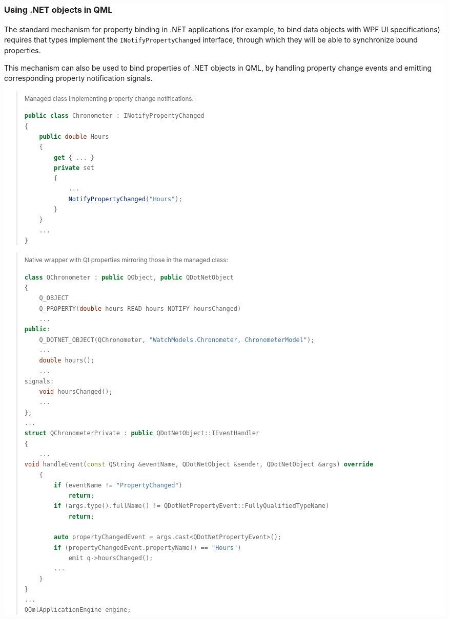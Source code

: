 ### Using .NET objects in QML

The standard mechanism for property binding in .NET applications (for example, to bind data objects
with WPF UI specifications) requires that types implement the `INotifyPropertyChanged` interface,
through which they will be able to synchronize bound properties.

This mechanism can also be used to bind properties of .NET objects in QML, by handling property
change events and emitting corresponding property notification signals.

<blockquote>

<sub>Managed class implementing property change notifications:</sub>
```c#
public class Chronometer : INotifyPropertyChanged
{
    public double Hours
    {
        get { ... }
        private set
        {
            ...
            NotifyPropertyChanged("Hours");
        }
    }
    ...
}
```
</blockquote>

<blockquote>

<sub>Native wrapper with Qt properties mirroring those in the managed class:</sub>

```cpp
class QChronometer : public QObject, public QDotNetObject
{
    Q_OBJECT
    Q_PROPERTY(double hours READ hours NOTIFY hoursChanged)
    ...
public:
    Q_DOTNET_OBJECT(QChronometer, "WatchModels.Chronometer, ChronometerModel");
    ...
    double hours();
    ...
signals:
    void hoursChanged();
    ...
};
...
struct QChronometerPrivate : public QDotNetObject::IEventHandler
{
    ...
void handleEvent(const QString &eventName, QDotNetObject &sender, QDotNetObject &args) override
    {
        if (eventName != "PropertyChanged")
            return;
        if (args.type().fullName() != QDotNetPropertyEvent::FullyQualifiedTypeName)
            return;

        auto propertyChangedEvent = args.cast<QDotNetPropertyEvent>();
        if (propertyChangedEvent.propertyName() == "Hours")
            emit q->hoursChanged();
        ...
    }
}
...
QQmlApplicationEngine engine;
```